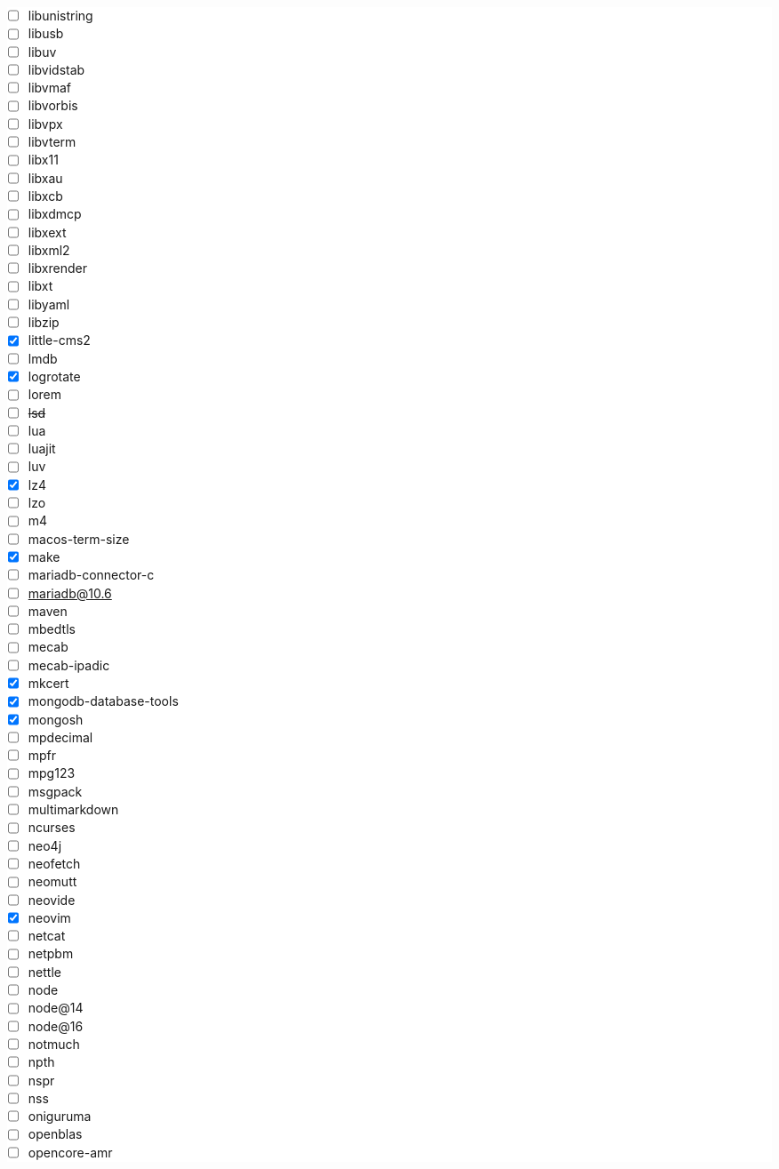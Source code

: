 * [ ] libunistring
* [ ] libusb
* [ ] libuv
* [ ] libvidstab
* [ ] libvmaf
* [ ] libvorbis
* [ ] libvpx
* [ ] libvterm
* [ ] libx11
* [ ] libxau
* [ ] libxcb
* [ ] libxdmcp
* [ ] libxext
* [ ] libxml2
* [ ] libxrender
* [ ] libxt
* [ ] libyaml
* [ ] libzip
* [x] little-cms2
* [ ] lmdb
* [x] logrotate
* [ ] lorem
* [ ] ~~lsd~~
* [ ] lua
* [ ] luajit
* [ ] luv
* [x] lz4
* [ ] lzo
* [ ] m4
* [ ] macos-term-size
* [x] make
* [ ] mariadb-connector-c
* [ ] mariadb@10.6
* [ ] maven
* [ ] mbedtls
* [ ] mecab
* [ ] mecab-ipadic
* [x] mkcert
* [x] mongodb-database-tools
* [x] mongosh
* [ ] mpdecimal
* [ ] mpfr
* [ ] mpg123
* [ ] msgpack
* [ ] multimarkdown
* [ ] ncurses
* [ ] neo4j
* [ ] neofetch
* [ ] neomutt
* [ ] neovide
* [x] neovim
* [ ] netcat
* [ ] netpbm
* [ ] nettle
* [ ] node
* [ ] node@14
* [ ] node@16
* [ ] notmuch
* [ ] npth
* [ ] nspr
* [ ] nss
* [ ] oniguruma
* [ ] openblas
* [ ] opencore-amr